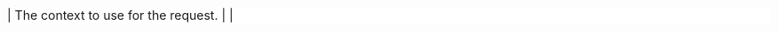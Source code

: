 | The context to use for the request.                                                                                                                                                                                                                                                                                                                                                                                                                                                                                                                                                                                                                                                                                                                                                                                                                                                                                                                                                                                                                                                                                                                                                                                                                                                                                                                                                                                                                                                                                                                                                                                                                                                                                                                                                                                                                                                                                                                                                                                                                                                                                                                                                                                                                                                                                                                                                                                                                                                                                      |                                                                                                                                                                                                                                                                                                                                                                                                                                                                                                                                                                                                                                                                                                                                                                                                                                                                                                                                                                                                                                                                                                                                                                                                                                                                                                                                                                                                                                                                                                                                                                                                                                                                                                                                                                                                                                                                                                                                                                                                                                                                                                                                                                                                                                                                                                                                                                                                                                                                                                                          |